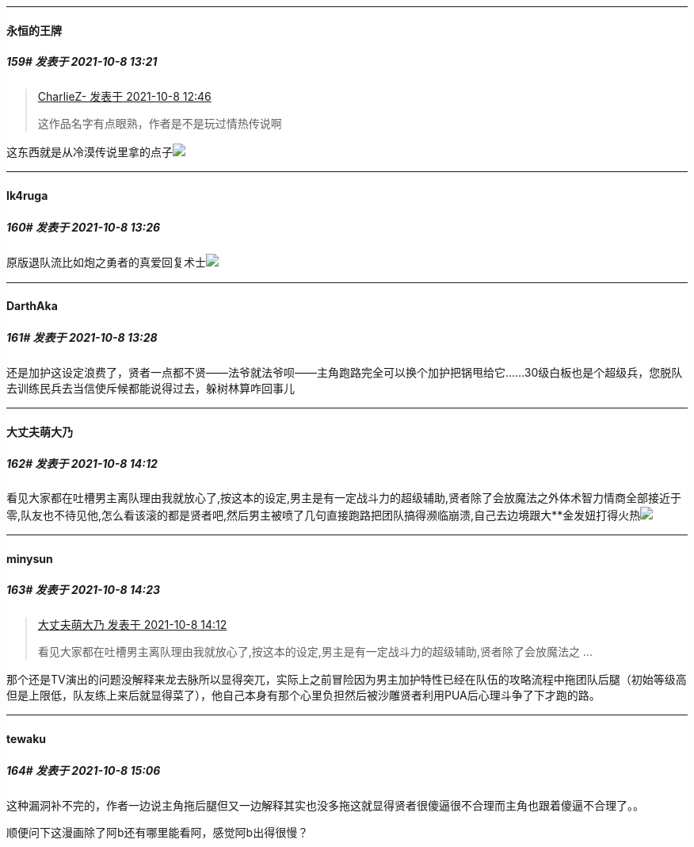 *****

####  永恒的王牌  
##### 159#       发表于 2021-10-8 13:21

<blockquote><a href="httphttps://bbs.saraba1st.com/2b/forum.php?mod=redirect&amp;goto=findpost&amp;pid=53035134&amp;ptid=1972683" target="_blank">CharlieZ- 发表于 2021-10-8 12:46</a>

这作品名字有点眼熟，作者是不是玩过情热传说啊</blockquote>
这东西就是从冷漠传说里拿的点子<img src="https://static.saraba1st.com/image/smiley/face2017/067.png" referrerpolicy="no-referrer">

*****

####  Ik4ruga  
##### 160#       发表于 2021-10-8 13:26

原版退队流比如炮之勇者的真爱回复术士<img src="https://static.saraba1st.com/image/smiley/face2017/002.png" referrerpolicy="no-referrer">

*****

####  DarthAka  
##### 161#       发表于 2021-10-8 13:28

还是加护这设定浪费了，贤者一点都不贤——法爷就法爷呗——主角跑路完全可以换个加护把锅甩给它……30级白板也是个超级兵，您脱队去训练民兵去当信使斥候都能说得过去，躲树林算咋回事儿

*****

####  大丈夫萌大乃  
##### 162#       发表于 2021-10-8 14:12

看见大家都在吐槽男主离队理由我就放心了,按这本的设定,男主是有一定战斗力的超级辅助,贤者除了会放魔法之外体术智力情商全部接近于零,队友也不待见他,怎么看该滚的都是贤者吧,然后男主被喷了几句直接跑路把团队搞得濒临崩溃,自己去边境跟大**金发妞打得火热<img src="https://static.saraba1st.com/image/smiley/face2017/067.png" referrerpolicy="no-referrer">

*****

####  minysun  
##### 163#       发表于 2021-10-8 14:23

<blockquote><a href="httphttps://bbs.saraba1st.com/2b/forum.php?mod=redirect&amp;goto=findpost&amp;pid=53036181&amp;ptid=1972683" target="_blank">大丈夫萌大乃 发表于 2021-10-8 14:12</a>

看见大家都在吐槽男主离队理由我就放心了,按这本的设定,男主是有一定战斗力的超级辅助,贤者除了会放魔法之 ...</blockquote>
那个还是TV演出的问题没解释来龙去脉所以显得突兀，实际上之前冒险因为男主加护特性已经在队伍的攻略流程中拖团队后腿（初始等级高但是上限低，队友练上来后就显得菜了），他自己本身有那个心里负担然后被沙雕贤者利用PUA后心理斗争了下才跑的路。

*****

####  tewaku  
##### 164#       发表于 2021-10-8 15:06

这种漏洞补不完的，作者一边说主角拖后腿但又一边解释其实也没多拖这就显得贤者很傻逼很不合理而主角也跟着傻逼不合理了。。

顺便问下这漫画除了阿b还有哪里能看阿，感觉阿b出得很慢？
